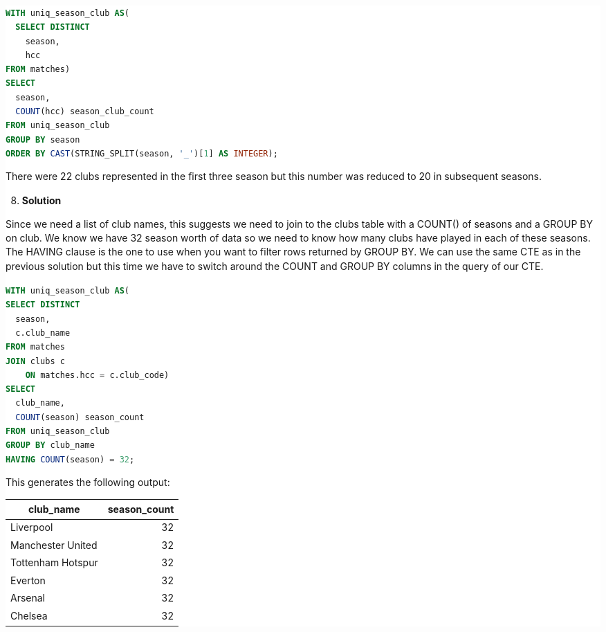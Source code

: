 ```sql
WITH uniq_season_club AS(
  SELECT DISTINCT
    season,
    hcc
FROM matches)
SELECT
  season,
  COUNT(hcc) season_club_count
FROM uniq_season_club
GROUP BY season
ORDER BY CAST(STRING_SPLIT(season, '_')[1] AS INTEGER);
```

There were 22 clubs represented in the first three season but this number was reduced to 20 in subsequent seasons.

8. __Solution__

Since we need a list of club names, this suggests we need to join to the clubs table with a COUNT() of seasons and a GROUP BY on club. We know we have 32 season worth of data so we need to know how many clubs have played in each of these seasons. The HAVING clause is the one to use when you want to filter rows returned by GROUP BY. We can use the same CTE as in the previous solution but this time we have to switch around the COUNT and GROUP BY columns in the query of our CTE.

```sql
WITH uniq_season_club AS(
SELECT DISTINCT
  season,
  c.club_name
FROM matches
JOIN clubs c
    ON matches.hcc = c.club_code)
SELECT
  club_name,
  COUNT(season) season_count
FROM uniq_season_club
GROUP BY club_name
HAVING COUNT(season) = 32;
```

This generates the following output:

|     club_name     | season_count |
|-------------------|-------------:|
| Liverpool         | 32           |
| Manchester United | 32           |
| Tottenham Hotspur | 32           |
| Everton           | 32           |
| Arsenal           | 32           |
| Chelsea           | 32           |
